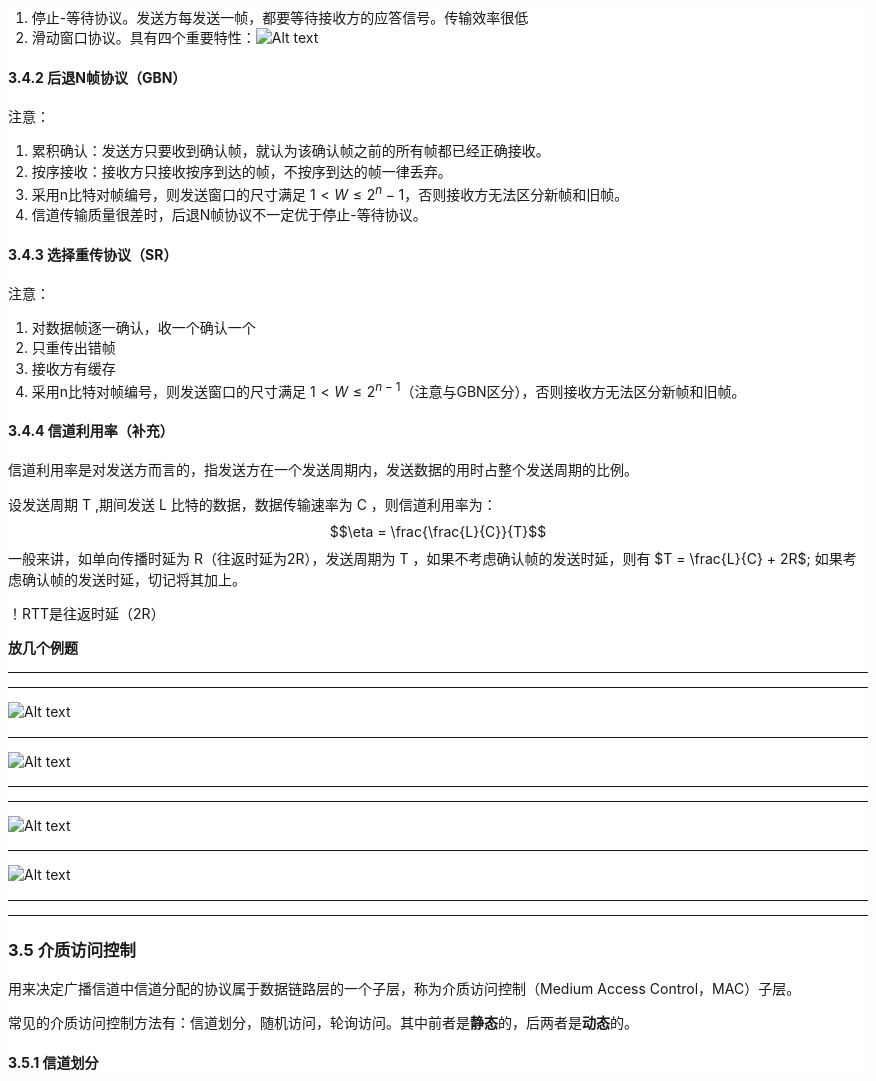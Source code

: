 1. 停止-等待协议。发送方每发送一帧，都要等待接收方的应答信号。传输效率很低
2. 滑动窗口协议。具有四个重要特性：![Alt text](images/image-1.png)

#### 3.4.2 后退N帧协议（GBN）

注意：

1. 累积确认：发送方只要收到确认帧，就认为该确认帧之前的所有帧都已经正确接收。
2. 按序接收：接收方只接收按序到达的帧，不按序到达的帧一律丢弃。
3. 采用n比特对帧编号，则发送窗口的尺寸满足 $1 < W \leq 2^n-1$，否则接收方无法区分新帧和旧帧。
4. 信道传输质量很差时，后退N帧协议不一定优于停止-等待协议。

#### 3.4.3 选择重传协议（SR）

注意：

1. 对数据帧逐一确认，收一个确认一个
2. 只重传出错帧
3. 接收方有缓存
4. 采用n比特对帧编号，则发送窗口的尺寸满足 $1 < W \leq 2^{n-1}$（注意与GBN区分），否则接收方无法区分新帧和旧帧。

#### 3.4.4 信道利用率（补充）

信道利用率是对发送方而言的，指发送方在一个发送周期内，发送数据的用时占整个发送周期的比例。

设发送周期 T ,期间发送 L 比特的数据，数据传输速率为 C ，则信道利用率为：
$$\eta = \frac{\frac{L}{C}}{T}$$
一般来讲，如单向传播时延为 R（往返时延为2R），发送周期为 T ，如果不考虑确认帧的发送时延，则有 $T = \frac{L}{C} + 2R$; 如果考虑确认帧的发送时延，切记将其加上。

！RTT是往返时延（2R）

**放几个例题**
****
****
![Alt text](images/image-2.png)
****
![Alt text](images/image-3.png)
****
****
![Alt text](images/image-4.png)
****
![Alt text](images/image-5.png)
****
****

### 3.5 介质访问控制

用来决定广播信道中信道分配的协议属于数据链路层的一个子层，称为介质访问控制（Medium Access Control，MAC）子层。

常见的介质访问控制方法有：信道划分，随机访问，轮询访问。其中前者是**静态**的，后两者是**动态**的。

#### 3.5.1 信道划分
